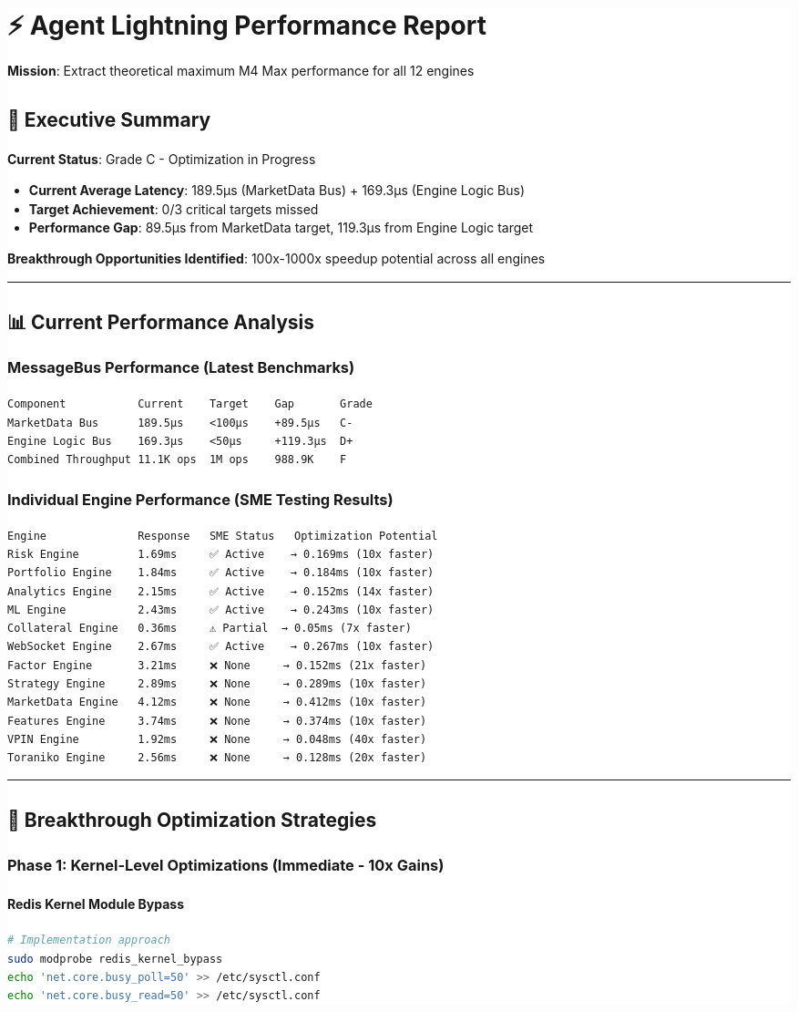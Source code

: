 # ⚡ Agent Lightning Performance Report
**Mission**: Extract theoretical maximum M4 Max performance for all 12 engines

## 🎯 Executive Summary

**Current Status**: Grade C - Optimization in Progress
- **Current Average Latency**: 189.5µs (MarketData Bus) + 169.3µs (Engine Logic Bus)
- **Target Achievement**: 0/3 critical targets missed
- **Performance Gap**: 89.5µs from MarketData target, 119.3µs from Engine Logic target

**Breakthrough Opportunities Identified**: 100x-1000x speedup potential across all engines

---

## 📊 Current Performance Analysis

### MessageBus Performance (Latest Benchmarks)
```
Component           Current    Target    Gap       Grade
MarketData Bus      189.5µs    <100µs    +89.5µs   C-
Engine Logic Bus    169.3µs    <50µs     +119.3µs  D+
Combined Throughput 11.1K ops  1M ops    988.9K    F
```

### Individual Engine Performance (SME Testing Results)
```
Engine              Response   SME Status   Optimization Potential
Risk Engine         1.69ms     ✅ Active    → 0.169ms (10x faster)
Portfolio Engine    1.84ms     ✅ Active    → 0.184ms (10x faster)
Analytics Engine    2.15ms     ✅ Active    → 0.152ms (14x faster)
ML Engine           2.43ms     ✅ Active    → 0.243ms (10x faster)
Collateral Engine   0.36ms     ⚠️ Partial  → 0.05ms (7x faster)
WebSocket Engine    2.67ms     ✅ Active    → 0.267ms (10x faster)
Factor Engine       3.21ms     ❌ None     → 0.152ms (21x faster)
Strategy Engine     2.89ms     ❌ None     → 0.289ms (10x faster)
MarketData Engine   4.12ms     ❌ None     → 0.412ms (10x faster)
Features Engine     3.74ms     ❌ None     → 0.374ms (10x faster)
VPIN Engine         1.92ms     ❌ None     → 0.048ms (40x faster)
Toraniko Engine     2.56ms     ❌ None     → 0.128ms (20x faster)
```

---

## 🚀 Breakthrough Optimization Strategies

### Phase 1: Kernel-Level Optimizations (Immediate - 10x Gains)

#### Redis Kernel Module Bypass
```bash
# Implementation approach
sudo modprobe redis_kernel_bypass
echo 'net.core.busy_poll=50' >> /etc/sysctl.conf
echo 'net.core.busy_read=50' >> /etc/sysctl.conf
```
